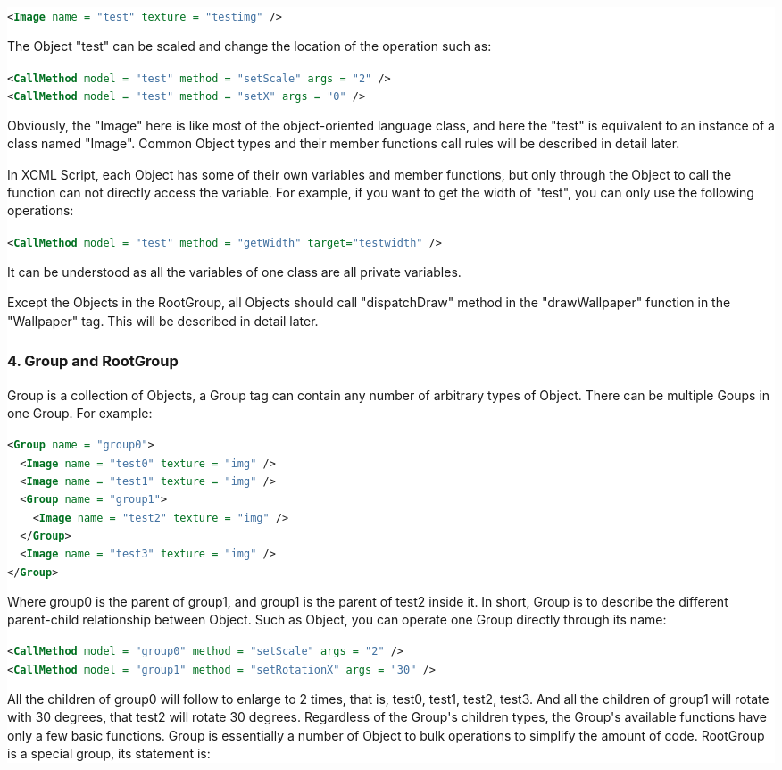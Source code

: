 ```xml
<Image name = "test" texture = "testimg" />
```

The Object "test" can be scaled and change the location of the operation such as:

```xml
<CallMethod model = "test" method = "setScale" args = "2" />
<CallMethod model = "test" method = "setX" args = "0" />
```

Obviously, the "Image" here is like most of the object-oriented language class, and here the "test" is equivalent to an instance of a class named "Image". Common Object types and their member functions call rules will be described in detail later.

In XCML Script, each Object has some of their own variables and member functions, but only through the Object to call the function can not directly access the variable. For example, if you want to get the width of "test", you can only use the following operations:

```xml
<CallMethod model = "test" method = "getWidth" target="testwidth" />
```

It can be understood as all the variables of one class are all private variables.

Except the Objects in the RootGroup, all Objects should call "dispatchDraw" method in the "drawWallpaper" function in the "Wallpaper" tag. This will be described in detail later.

### 4. Group and RootGroup

Group is a collection of Objects, a Group tag can contain any number of arbitrary types of Object. There can be multiple Goups in one Group. For example:

```xml
<Group name = "group0">
  <Image name = "test0" texture = "img" />
  <Image name = "test1" texture = "img" />
  <Group name = "group1">
    <Image name = "test2" texture = "img" />
  </Group>
  <Image name = "test3" texture = "img" />
</Group>
```

Where group0 is the parent of group1, and group1 is the parent of test2 inside it. In short, Group is to describe the different parent-child relationship between Object. Such as Object, you can operate one Group directly through its name:

```xml
<CallMethod model = "group0" method = "setScale" args = "2" />
<CallMethod model = "group1" method = "setRotationX" args = "30" />
```

All the children of group0 will follow to enlarge to 2 times, that is, test0, test1, test2, test3. And all the children of group1 will rotate with 30 degrees, that test2 will rotate 30 degrees. Regardless of the Group's children types, the Group's available functions have only a few basic functions. Group is essentially a number of Object to bulk operations to simplify the amount of code.
RootGroup is a special group, its statement is:

